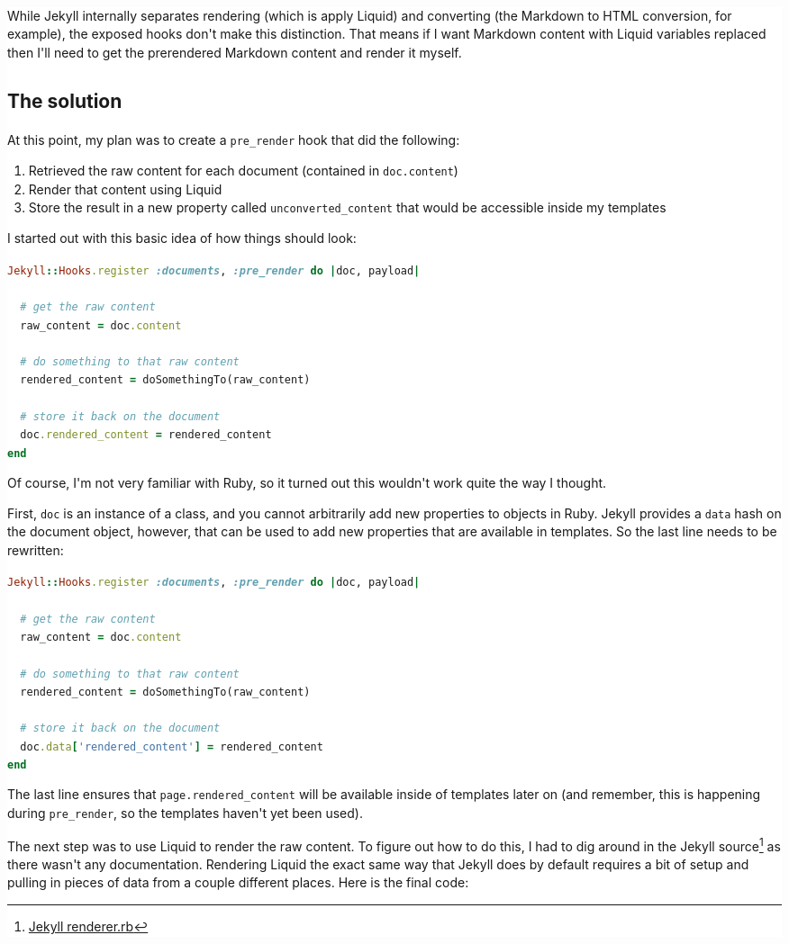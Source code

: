 While Jekyll internally separates rendering (which is apply Liquid) and converting (the Markdown to HTML conversion, for example), the exposed hooks don't make this distinction. That means if I want Markdown content with Liquid variables replaced then I'll need to get the prerendered Markdown content and render it myself.

## The solution

At this point, my plan was to create a `pre_render` hook that did the following:

1. Retrieved the raw content for each document (contained in `doc.content`)
1. Render that content using Liquid
1. Store the result in a new property called `unconverted_content` that would be accessible inside my templates

I started out with this basic idea of how things should look:

```ruby
Jekyll::Hooks.register :documents, :pre_render do |doc, payload|

  # get the raw content
  raw_content = doc.content

  # do something to that raw content
  rendered_content = doSomethingTo(raw_content)

  # store it back on the document
  doc.rendered_content = rendered_content
end
```

Of course, I'm not very familiar with Ruby, so it turned out this wouldn't work quite the way I thought.

First, `doc` is an instance of a class, and you cannot arbitrarily add new properties to objects in Ruby. Jekyll provides a `data` hash on the document object, however, that can be used to add new properties that are available in templates. So the last line needs to be rewritten:

```ruby
Jekyll::Hooks.register :documents, :pre_render do |doc, payload|

  # get the raw content
  raw_content = doc.content

  # do something to that raw content
  rendered_content = doSomethingTo(raw_content)

  # store it back on the document
  doc.data['rendered_content'] = rendered_content
end
```

The last line ensures that `page.rendered_content` will be available inside of templates later on (and remember, this is happening during `pre_render`, so the templates haven't yet been used).

The next step was to use Liquid to render the raw content. To figure out how to do this, I had to dig around in the Jekyll source[^5] as there wasn't any documentation. Rendering Liquid the exact same way that Jekyll does by default requires a bit of setup and pulling in pieces of data from a couple different places. Here is the final code:


[^1]: [Jekyll](https://jekyllrb.com/)
[^2]: [Jekyll Plugins](https://jekyllrb.com/docs/plugins/)
[^3]: [jekyll-archives](https://github.com/jekyll/jekyll-archives)
[^4]: [Jekyll Order of Interpretation](https://jekyllrb.com/tutorials/orderofinterpretation/)
[^5]: [Jekyll renderer.rb](https://github.com/jekyll/jekyll/blob/be78b4246c4513738eb4c18b76569182dd4f8578/lib/jekyll/renderer.rb#L70-L93)